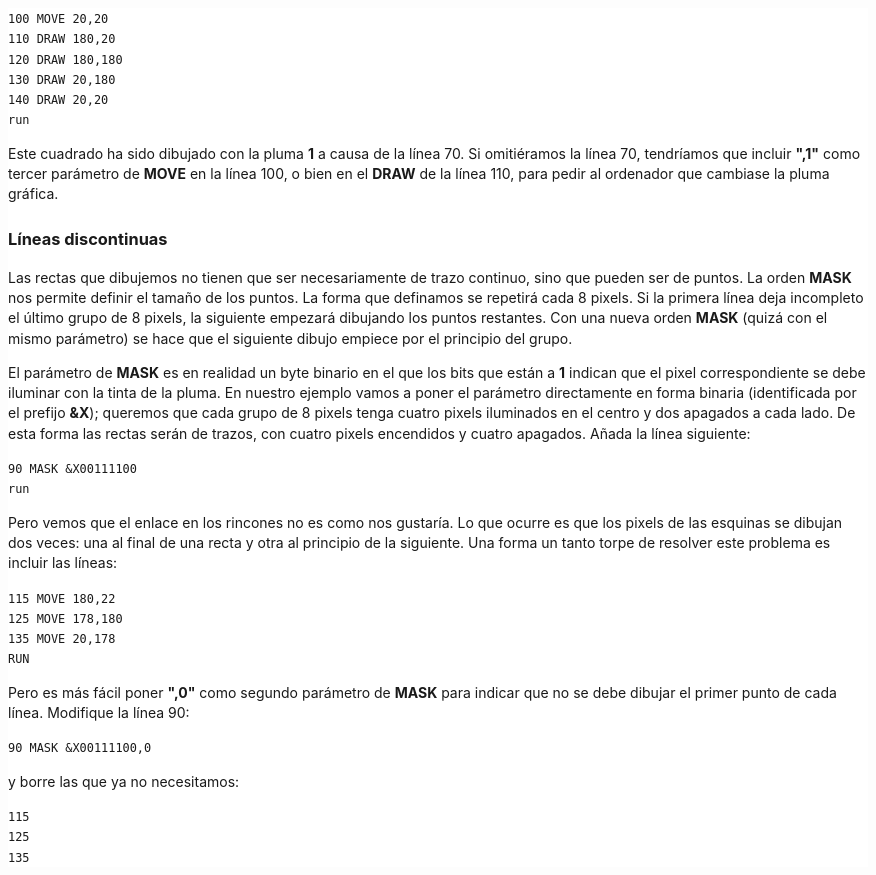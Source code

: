 ```basic
100 MOVE 20,20
110 DRAW 180,20
120 DRAW 180,180
130 DRAW 20,180
140 DRAW 20,20
run
```


Este cuadrado ha sido dibujado con la pluma **1** a causa de la línea 70. Si omitiéramos la línea 70, tendríamos que incluir **",1"** como tercer parámetro de **MOVE** en la línea 100, o bien en el **DRAW** de la línea 110, para pedir al ordenador que cambiase la pluma gráfica. 

### Líneas discontinuas
Las rectas que dibujemos no tienen que ser necesariamente de trazo continuo, sino que pueden ser de puntos. La orden **MASK** nos permite definir el tamaño de los puntos. La forma que definamos se repetirá cada 8 pixels. Si la primera línea deja incompleto el último grupo de 8 pixels, la siguiente empezará dibujando los puntos restantes. Con una nueva orden **MASK** (quizá con el mismo parámetro) se hace que el siguiente dibujo empiece por el principio del grupo.

El parámetro de **MASK** es en realidad un byte binario en el que los bits que están a **1** indican que el pixel correspondiente se debe iluminar con la tinta de la pluma. En nuestro ejemplo vamos a poner el parámetro directamente en forma binaria (identificada por el prefijo **&X**); queremos que cada grupo de 8 pixels tenga cuatro pixels iluminados en el centro y dos apagados a cada lado. De esta forma las rectas serán de trazos, con cuatro pixels encendidos y cuatro apagados. Añada la línea siguiente: 

```basic
90 MASK &X00111100
run
```

Pero vemos que el enlace en los rincones no es como nos gustaría. Lo que ocurre es que los pixels de las esquinas se dibujan dos veces: una al final de una recta y otra al principio de la siguiente. Una forma un tanto torpe de resolver este problema es incluir las líneas: 

```basic
115 MOVE 180,22
125 MOVE 178,180
135 MOVE 20,178
RUN
```

Pero es más fácil poner **",0"** como segundo parámetro de **MASK** para indicar que no se debe dibujar el primer punto de cada línea. Modifique la línea 90: 

```basic
90 MASK &X00111100,0
```

y borre las que ya no necesitamos: 

```basic
115
125
135
```
